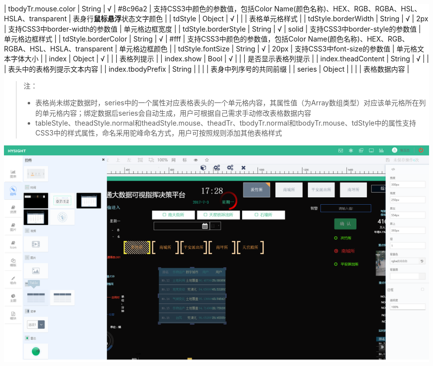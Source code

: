 | tbodyTr.mouse.color | String | √ | \#8c96a2 | 支持CSS3中颜色的参数值，包括Color Name\(颜色名称\)、HEX、RGB、RGBA、HSL、HSLA、transparent | 表身行**鼠标悬浮**状态文字颜色 |
| tdStyle | Object | √ |  |  | 表格单元格样式 |
| tdStyle.borderWidth | String | √ | 2px | 支持CSS3中border-width的参数值 | 单元格边框宽度 |
| tdStyle.borderStyle | String | √ | solid | 支持CSS3中border-style的参数值 | 单元格边框样式 |
| tdStyle.borderColor | String | √ | \#fff | 支持CSS3中颜色的参数值，包括Color Name\(颜色名称\)、HEX、RGB、RGBA、HSL、HSLA、transparent | 单元格边框颜色 |
| tdStyle.fontSize | String | √ | 20px | 支持CSS3中font-size的参数值 | 单元格文本字体大小 |
| index | Object | √ |  |  | 表格列提示 |
| index.show | Bool | √ |  |  | 是否显示表格列提示 |
| index.theadContent | String | √ |  |  | 表头中的表格列提示文本内容 |
| index.tbodyPrefix | String |  |  |  | 表身中列序号的共同前缀 |
| series | Object |  |  |  | 表格数据内容 |

> 注：
>
> * 表格尚未绑定数据时，series中的一个属性对应表格表头的一个单元格内容，其属性值（为Array数组类型）对应该单元格所在列的单元格内容；绑定数据后series会自动生成，用户可根据自己需求手动修改表格数据内容
> * tableStyle、theadStyle.normal和theadStyle.mouse、theadTr、tbodyTr.normal和tbodyTr.mouse、tdStyle中的属性支持CSS3中的样式属性，命名采用驼峰命名方式，用户可按照规则添加其他表格样式

![](/assets/table01.png)

